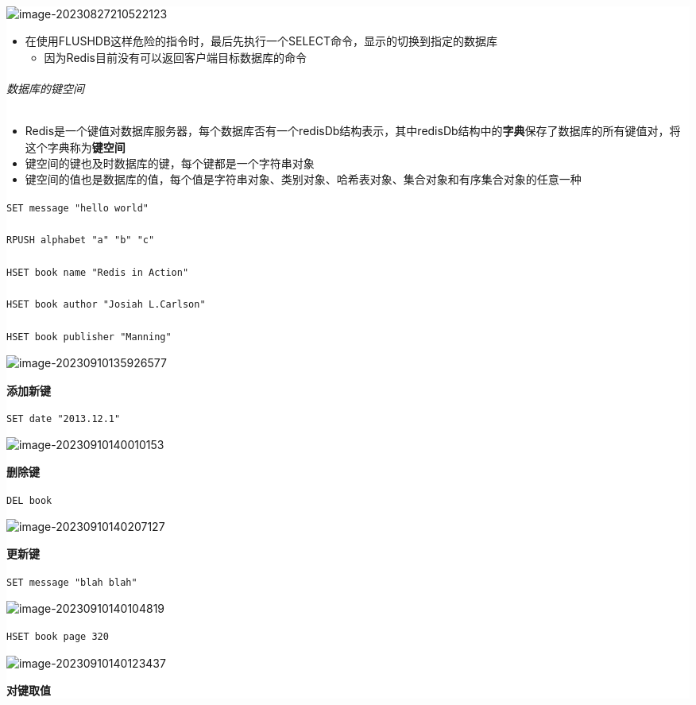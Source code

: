 ![image-20230827210522123](C:\Users\asus\AppData\Roaming\Typora\typora-user-images\image-20230827210522123.png)

- 在使用FLUSHDB这样危险的指令时，最后先执行一个SELECT命令，显示的切换到指定的数据库
  - 因为Redis目前没有可以返回客户端目标数据库的命令

###### 数据库的键空间

- Redis是一个键值对数据库服务器，每个数据库否有一个redisDb结构表示，其中redisDb结构中的**字典**保存了数据库的所有键值对，将这个字典称为**键空间**
- 键空间的键也及时数据库的键，每个键都是一个字符串对象
- 键空间的值也是数据库的值，每个值是字符串对象、类别对象、哈希表对象、集合对象和有序集合对象的任意一种

```
SET message "hello world"

RPUSH alphabet "a" "b" "c"

HSET book name "Redis in Action"

HSET book author "Josiah L.Carlson"

HSET book publisher "Manning"
```

![image-20230910135926577](C:\Users\asus\AppData\Roaming\Typora\typora-user-images\image-20230910135926577.png)

**添加新键**

```
SET date "2013.12.1"
```

![image-20230910140010153](C:\Users\asus\AppData\Roaming\Typora\typora-user-images\image-20230910140010153.png)

**删除键**

```
DEL book
```

![image-20230910140207127](C:\Users\asus\AppData\Roaming\Typora\typora-user-images\image-20230910140207127.png)

**更新键**

```
SET message "blah blah"
```



![image-20230910140104819](C:\Users\asus\AppData\Roaming\Typora\typora-user-images\image-20230910140104819.png)

```
HSET book page 320
```

![image-20230910140123437](C:\Users\asus\AppData\Roaming\Typora\typora-user-images\image-20230910140123437.png)

**对键取值**
